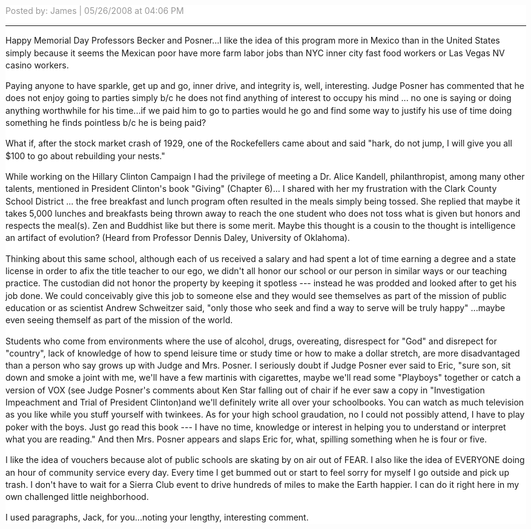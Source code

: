 <span style="color:#999">Posted by: James | 05/26/2008 at 04:06 PM</span>

---

Happy Memorial Day Professors Becker and Posner...I like the idea of this program more in Mexico than in the United States simply because it seems the Mexican poor have more farm labor jobs than NYC inner city fast food workers or Las Vegas NV casino workers.

Paying anyone to have sparkle, get up and go, inner drive, and integrity is, well, interesting.  Judge Posner has commented that he does not enjoy going to parties simply b/c he does not find anything of interest to occupy his mind ... no one is saying or doing anything worthwhile for his time...if we paid him to go to parties would he go and find some way to justify his use of time doing something he finds pointless b/c he is being paid?

What if, after the stock market crash of 1929, one of the Rockefellers came about and said "hark, do not jump, I will give you all $100 to go about rebuilding your nests."  

While working on the Hillary Clinton Campaign I had the privilege of meeting a Dr. Alice Kandell, philanthropist, among many other talents, mentioned in President Clinton's book "Giving" (Chapter 6)... I shared with her my frustration with the Clark County School District ... the free breakfast and lunch program often resulted in the meals simply being tossed.  She replied that maybe it takes 5,000 lunches and breakfasts being thrown away to reach the one student who does not toss what is given but honors and respects the meal(s). Zen and Buddhist like but there is some merit.  Maybe this thought is a cousin to the thought is intelligence an artifact of evolution?  (Heard from Professor Dennis Daley, University of Oklahoma). 

Thinking about this same school, although each of us received a salary and had spent a lot of time earning a degree and a state license in order to afix the title teacher to our ego, we didn't all honor our school or our person in similar ways or our teaching practice.  The custodian did not honor the property by keeping it spotless --- instead he was prodded and looked after to get his job done.  We could conceivably give this job to someone else and they would see themselves as part of the mission of public education or as scientist Andrew Schweitzer said, "only those who seek and find a way to serve will be truly happy" ...maybe even seeing themself as part of the mission of the world.

Students who come from environments where the use of alcohol, drugs, overeating, disrespect for "God" and disrepect for "country", lack of knowledge of how to spend leisure time or study time or how to make a dollar stretch, are more disadvantaged than a person who say grows up with Judge and Mrs. Posner.  I seriously doubt if Judge Posner ever said to Eric, "sure son, sit down and smoke a joint with me, we'll have a few martinis with cigarettes, maybe we'll read some "Playboys" together or catch a version of VOX (see Judge Posner's comments about Ken Star falling out of chair if he ever saw a copy in "Investigation Impeachment and Trial of President Clinton)and we'll definitely write all over your schoolbooks.  You can watch as much television as you like while you stuff yourself with twinkees.  As for your high school graudation, no I could not possibly attend, I have to play poker with the boys.  Just go read this book --- I have no time, knowledge or interest in helping you to understand or interpret what you are reading."  And then Mrs. Posner appears and slaps Eric for, what, spilling something when he is four or five.

I like the idea of vouchers because alot of public schools are skating by on air out of FEAR.  I also like the idea of EVERYONE doing an hour of community service every day.  Every time I get bummed out or start to feel sorry for myself I go outside and pick up trash.  I don't have to wait for a Sierra Club event to drive hundreds of miles to make the Earth happier.  I can do it right here in my own challenged little neighborhood.

I used paragraphs, Jack, for you...noting your lengthy, interesting comment.

